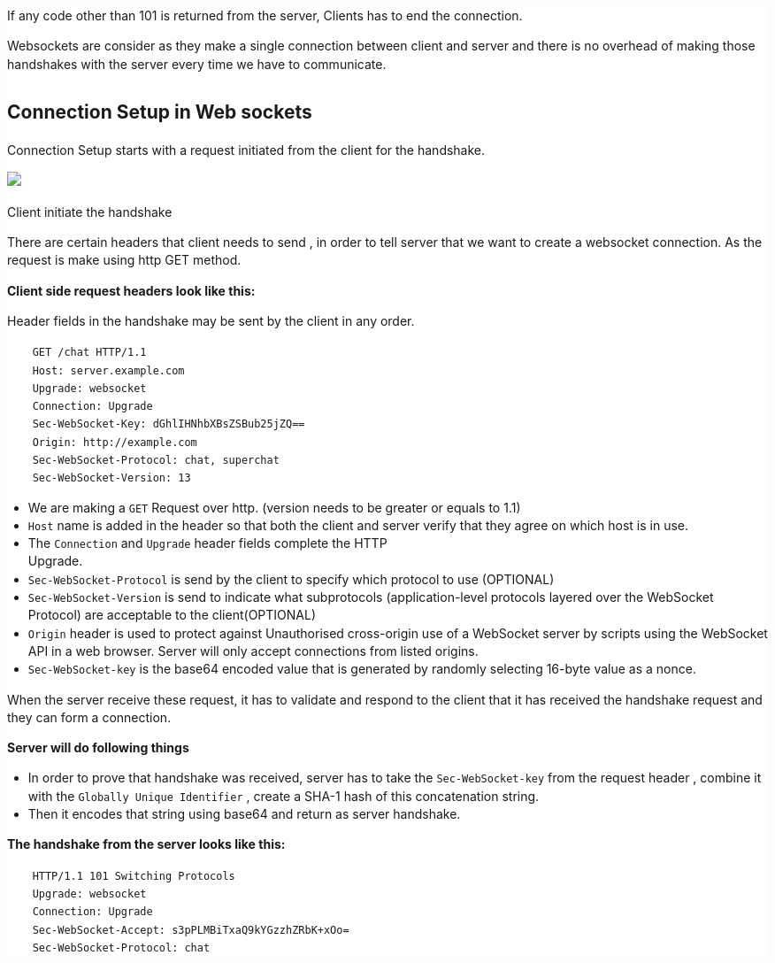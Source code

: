 If any code other than 101 is returned from the server, Clients has to end the connection.

Websockets are consider as they make a single connection between client and server and there is no overhead of making those handshakes with the server every time we have to communicate.

## Connection Setup in Web sockets

Connection Setup starts with a request initiated from the client for the handshake.

![](https://miro.medium.com/v2/resize:fit:1400/1*-3IvoAwQ-iny8f_sPtvHGw.png)

Client initiate the handshake

There are certain headers that client needs to send , in order to tell server that we want to create a websocket connection. As the request is make using http GET method.

**Client side request headers look like this:**

Header fields in the handshake may be sent by the client in any order.

        GET /chat HTTP/1.1  
        Host: server.example.com  
        Upgrade: websocket  
        Connection: Upgrade  
        Sec-WebSocket-Key: dGhlIHNhbXBsZSBub25jZQ==  
        Origin: http://example.com  
        Sec-WebSocket-Protocol: chat, superchat  
        Sec-WebSocket-Version: 13

- We are making a `GET` Request over http. (version needs to be greater or equals to 1.1)
- `Host` name is added in the header so that both the client and server verify that they agree on which host is in use.
- The `Connection` and `Upgrade` header fields complete the HTTP  
    Upgrade.
- `Sec-WebSocket-Protocol` is send by the client to specify which protocol to use (OPTIONAL)
- `Sec-WebSocket-Version` is send to indicate what subprotocols (application-level protocols layered over the WebSocket Protocol) are acceptable to the client(OPTIONAL)
- `Origin` header is used to protect against Unauthorised cross-origin use of a WebSocket server by scripts using the WebSocket API in a web browser. Server will only accept connections from listed origins.
- `Sec-WebSocket-key` is the base64 encoded value that is generated by randomly selecting 16-byte value as a nonce.

When the server receive these request, it has to validate and respond to the client that it has received the handshake request and they can form a connection.

**Server will do following things**

- In order to prove that handshake was received, server has to take the `Sec-WebSocket-key` from the request header , combine it with the `Globally Unique Identifier` , create a SHA-1 hash of this concatenation string.
- Then it encodes that string using base64 and return as server handshake.

**The handshake from the server looks like this:**

        HTTP/1.1 101 Switching Protocols  
        Upgrade: websocket  
        Connection: Upgrade  
        Sec-WebSocket-Accept: s3pPLMBiTxaQ9kYGzzhZRbK+xOo=  
        Sec-WebSocket-Protocol: chat
